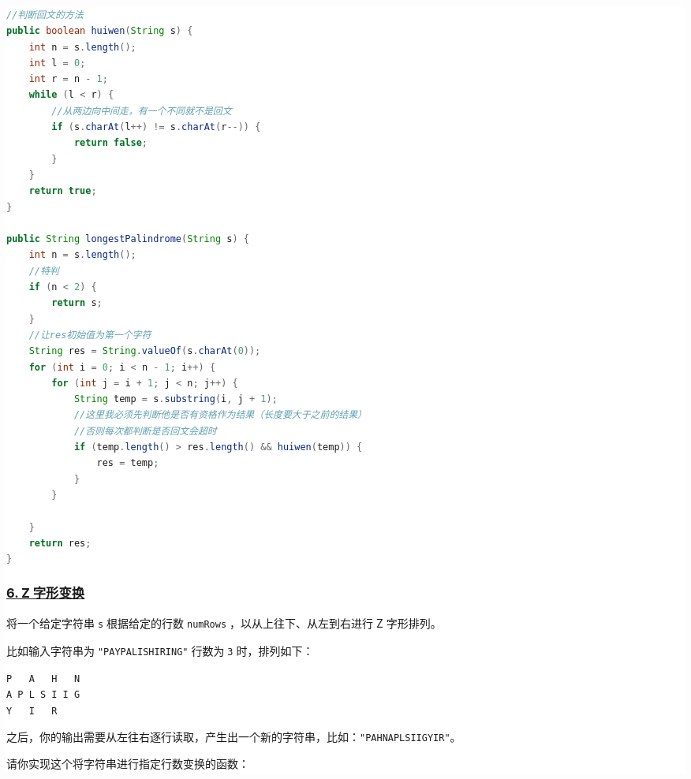 ```java
//判断回文的方法
public boolean huiwen(String s) {
    int n = s.length();
    int l = 0;
    int r = n - 1;
    while (l < r) {
        //从两边向中间走，有一个不同就不是回文
        if (s.charAt(l++) != s.charAt(r--)) {
            return false;
        }
    }
    return true;
}

public String longestPalindrome(String s) {
    int n = s.length();
    //特判
    if (n < 2) {
        return s;
    }
    //让res初始值为第一个字符
    String res = String.valueOf(s.charAt(0));
    for (int i = 0; i < n - 1; i++) {
        for (int j = i + 1; j < n; j++) {
            String temp = s.substring(i, j + 1);
            //这里我必须先判断他是否有资格作为结果（长度要大于之前的结果）
            //否则每次都判断是否回文会超时
            if (temp.length() > res.length() && huiwen(temp)) {
                res = temp;
            }
        }

    }
    return res;
}
```

### [6. Z 字形变换](https://leetcode.cn/problems/zigzag-conversion/)

将一个给定字符串 `s` 根据给定的行数 `numRows` ，以从上往下、从左到右进行 Z 字形排列。

比如输入字符串为 `"PAYPALISHIRING"` 行数为 `3` 时，排列如下：

```
P   A   H   N
A P L S I I G
Y   I   R
```

之后，你的输出需要从左往右逐行读取，产生出一个新的字符串，比如：`"PAHNAPLSIIGYIR"`。

请你实现这个将字符串进行指定行数变换的函数：
